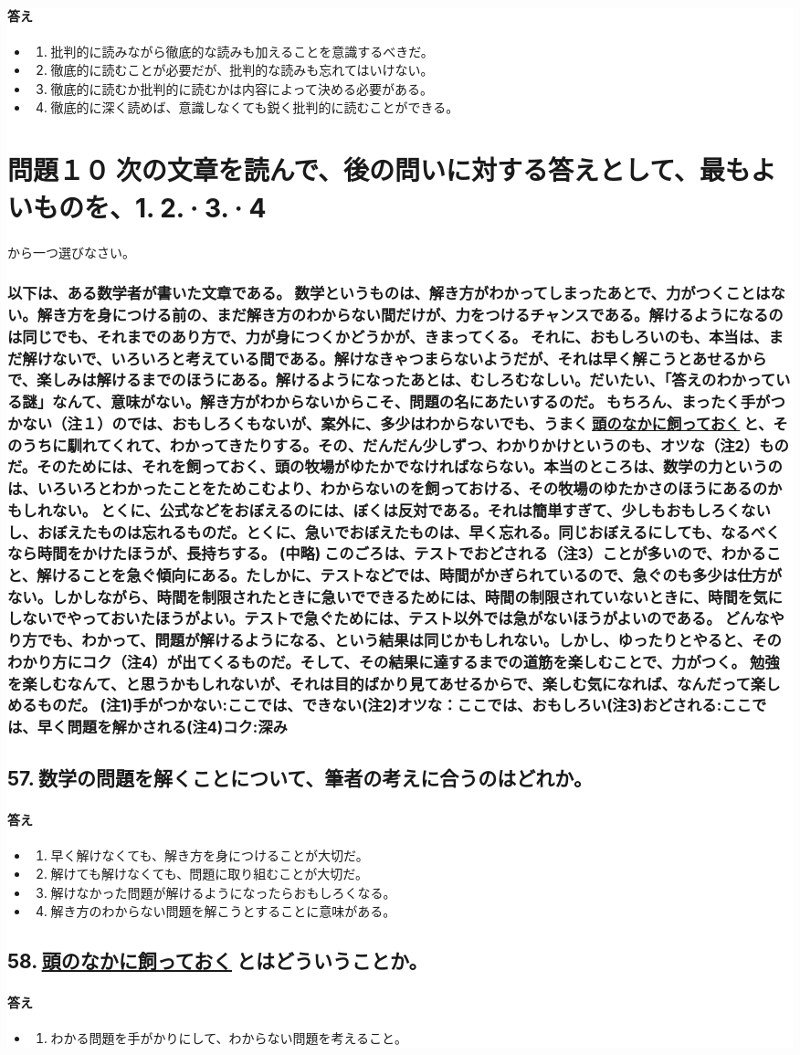 #### 答え

- 1) 批判的に読みながら徹底的な読みも加えることを意識するべきだ。

- 2) 徹底的に読むことが必要だが、批判的な読みも忘れてはいけない。

- 3) 徹底的に読むか批判的に読むかは内容によって決める必要がある。

- 4) 徹底的に深く読めば、意識しなくても鋭く批判的に読むことができる。



# 問題１０ 次の文章を読んで、後の問いに対する答えとして、最もよいものを、1. 2. · 3. · 4
から一つ選びなさい。

### 以下は、ある数学者が書いた文章である。 数学というものは、解き方がわかってしまったあとで、力がつくことはない。解き方を身につける前の、まだ解き方のわからない間だけが、力をつけるチャンスである。解けるようになるのは同じでも、それまでのあり方で、力が身につくかどうかが、きまってくる。 それに、おもしろいのも、本当は、まだ解けないで、いろいろと考えている間である。解けなきゃつまらないようだが、それは早く解こうとあせるからで、楽しみは解けるまでのほうにある。解けるようになったあとは、むしろむなしい。だいたい、「答えのわかっている謎」なんて、意味がない。解き方がわからないからこそ、問題の名にあたいするのだ。 もちろん、まったく手がつかない（注１）のでは、おもしろくもないが、案外に、多少はわからないでも、うまく <u>頭のなかに飼っておく</u> と、そのうちに馴れてくれて、わかってきたりする。その、だんだん少しずつ、わかりかけというのも、オツな（注2）ものだ。そのためには、それを飼っておく、頭の牧場がゆたかでなければならない。本当のところは、数学の力というのは、いろいろとわかったことをためこむより、わからないのを飼っておける、その牧場のゆたかさのほうにあるのかもしれない。 とくに、公式などをおぼえるのには、ぼくは反対である。それは簡単すぎて、少しもおもしろくないし、おぼえたものは忘れるものだ。とくに、急いでおぼえたものは、早く忘れる。同じおぼえるにしても、なるべくなら時間をかけたほうが、長持ちする。 (中略) このごろは、テストでおどされる（注3）ことが多いので、わかること、解けることを急ぐ傾向にある。たしかに、テストなどでは、時間がかぎられているので、急ぐのも多少は仕方がない。しかしながら、時間を制限されたときに急いでできるためには、時間の制限されていないときに、時間を気にしないでやっておいたほうがよい。テストで急ぐためには、テスト以外では急がないほうがよいのである。 どんなやり方でも、わかって、問題が解けるようになる、という結果は同じかもしれない。しかし、ゆったりとやると、そのわかり方にコク（注4）が出てくるものだ。そして、その結果に達するまでの道筋を楽しむことで、力がつく。 勉強を楽しむなんて、と思うかもしれないが、それは目的ばかり見てあせるからで、楽しむ気になれば、なんだって楽しめるものだ。 (注1)手がつかない:ここでは、できない(注2)オツな：ここでは、おもしろい(注3)おどされる:ここでは、早く問題を解かされる(注4)コク:深み

## 57. 数学の問題を解くことについて、筆者の考えに合うのはどれか。

#### 答え

- 1) 早く解けなくても、解き方を身につけることが大切だ。

- 2) 解けても解けなくても、問題に取り組むことが大切だ。

- 3) 解けなかった問題が解けるようになったらおもしろくなる。

- 4) 解き方のわからない問題を解こうとすることに意味がある。



## 58. <u>頭のなかに飼っておく</u> とはどういうことか。

#### 答え

- 1) わかる問題を手がかりにして、わからない問題を考えること。
